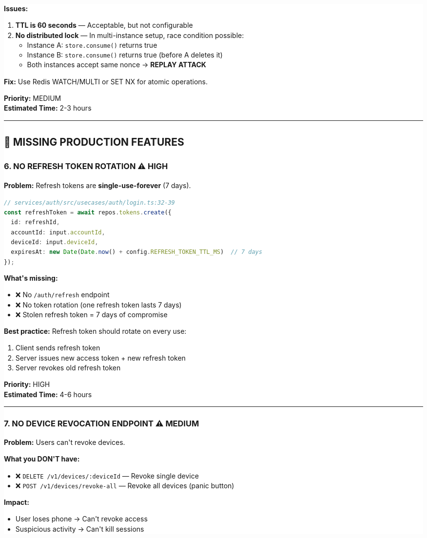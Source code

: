 **Issues:**
1. **TTL is 60 seconds** — Acceptable, but not configurable
2. **No distributed lock** — In multi-instance setup, race condition possible:
   - Instance A: `store.consume()` returns true
   - Instance B: `store.consume()` returns true (before A deletes it)
   - Both instances accept same nonce → **REPLAY ATTACK**

**Fix:** Use Redis WATCH/MULTI or SET NX for atomic operations.

**Priority:** MEDIUM  
**Estimated Time:** 2-3 hours

---

## 🔴 MISSING PRODUCTION FEATURES

### **6. NO REFRESH TOKEN ROTATION** ⚠️ HIGH

**Problem:** Refresh tokens are **single-use-forever** (7 days).

```typescript
// services/auth/src/usecases/auth/login.ts:32-39
const refreshToken = await repos.tokens.create({
  id: refreshId,
  accountId: input.accountId,
  deviceId: input.deviceId,
  expiresAt: new Date(Date.now() + config.REFRESH_TOKEN_TTL_MS)  // 7 days
});
```

**What's missing:**
- ❌ No `/auth/refresh` endpoint
- ❌ No token rotation (one refresh token lasts 7 days)
- ❌ Stolen refresh token = 7 days of compromise

**Best practice:** Refresh token should rotate on every use:
1. Client sends refresh token
2. Server issues new access token + new refresh token
3. Server revokes old refresh token

**Priority:** HIGH  
**Estimated Time:** 4-6 hours

---

### **7. NO DEVICE REVOCATION ENDPOINT** ⚠️ MEDIUM

**Problem:** Users can't revoke devices.

**What you DON'T have:**
- ❌ `DELETE /v1/devices/:deviceId` — Revoke single device
- ❌ `POST /v1/devices/revoke-all` — Revoke all devices (panic button)

**Impact:**
- User loses phone → Can't revoke access
- Suspicious activity → Can't kill sessions
